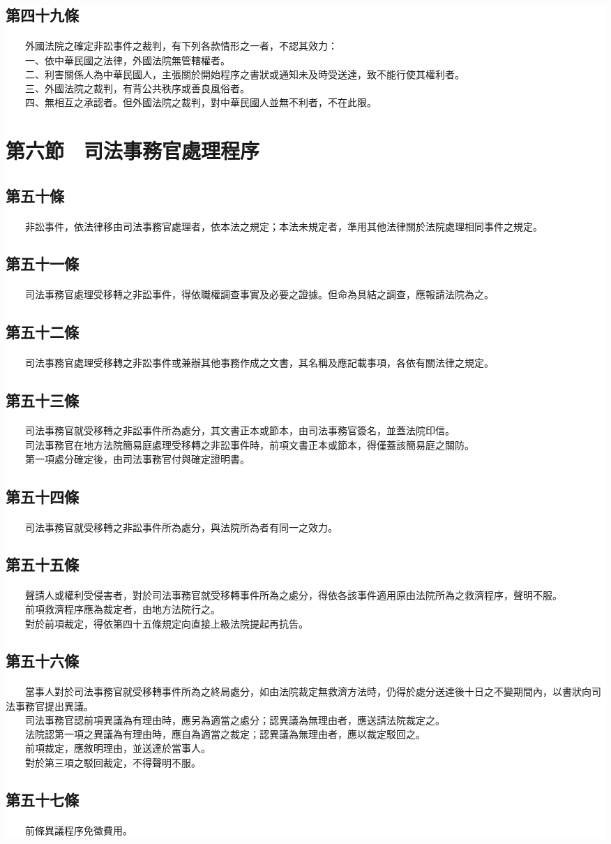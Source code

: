
第四十九條 
-----------
　　外國法院之確定非訟事件之裁判，有下列各款情形之一者，不認其效力：  
　　一、依中華民國之法律，外國法院無管轄權者。  
　　二、利害關係人為中華民國人，主張關於開始程序之書狀或通知未及時受送達，致不能行使其權利者。  
　　三、外國法院之裁判，有背公共秩序或善良風俗者。  
　　四、無相互之承認者。但外國法院之裁判，對中華民國人並無不利者，不在此限。  


第六節　司法事務官處理程序
==========================
第五十條 
---------
　　非訟事件，依法律移由司法事務官處理者，依本法之規定；本法未規定者，準用其他法律關於法院處理相同事件之規定。  


第五十一條 
-----------
　　司法事務官處理受移轉之非訟事件，得依職權調查事實及必要之證據。但命為具結之調查，應報請法院為之。  


第五十二條 
-----------
　　司法事務官處理受移轉之非訟事件或兼辦其他事務作成之文書，其名稱及應記載事項，各依有關法律之規定。  


第五十三條 
-----------
　　司法事務官就受移轉之非訟事件所為處分，其文書正本或節本，由司法事務官簽名，並蓋法院印信。  
　　司法事務官在地方法院簡易庭處理受移轉之非訟事件時，前項文書正本或節本，得僅蓋該簡易庭之關防。  
　　第一項處分確定後，由司法事務官付與確定證明書。  


第五十四條 
-----------
　　司法事務官就受移轉之非訟事件所為處分，與法院所為者有同一之效力。  


第五十五條 
-----------
　　聲請人或權利受侵害者，對於司法事務官就受移轉事件所為之處分，得依各該事件適用原由法院所為之救濟程序，聲明不服。  
　　前項救濟程序應為裁定者，由地方法院行之。  
　　對於前項裁定，得依第四十五條規定向直接上級法院提起再抗告。  


第五十六條 
-----------
　　當事人對於司法事務官就受移轉事件所為之終局處分，如由法院裁定無救濟方法時，仍得於處分送達後十日之不變期間內，以書狀向司法事務官提出異議。  
　　司法事務官認前項異議為有理由時，應另為適當之處分；認異議為無理由者，應送請法院裁定之。  
　　法院認第一項之異議為有理由時，應自為適當之裁定；認異議為無理由者，應以裁定駁回之。  
　　前項裁定，應敘明理由，並送達於當事人。  
　　對於第三項之駁回裁定，不得聲明不服。  


第五十七條 
-----------
　　前條異議程序免徵費用。  
